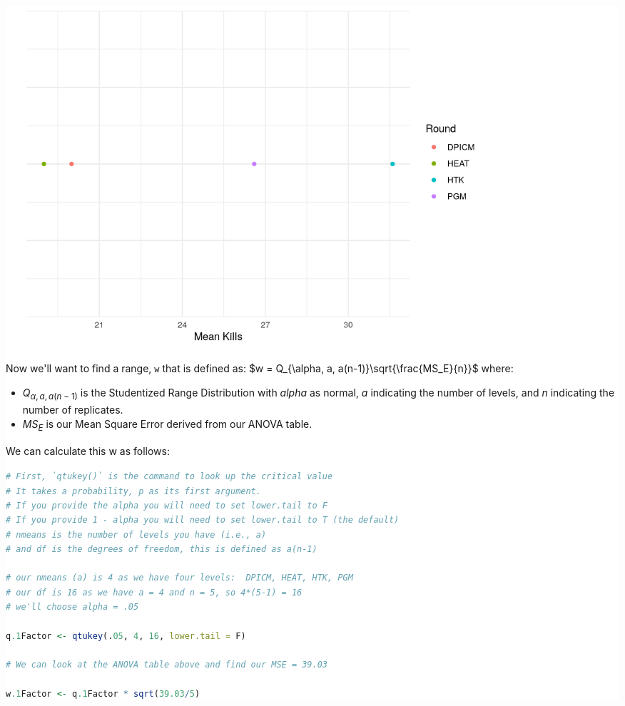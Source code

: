 <img src="031-ANOVA_files/figure-html/unnamed-chunk-33-1.png" width="672" />

Now we'll want to find a range, `w` that is defined as: $w = Q_{\alpha, a, a(n-1)}\sqrt{\frac{MS_E}{n}}$ where:

* $Q_{\alpha, a, a(n-1)}$ is the Studentized Range Distribution with $alpha$ as normal, $a$ indicating the number of levels, and $n$ indicating the number of replicates.
* $MS_E$ is our Mean Square Error derived from our ANOVA table.

We can calculate this w as follows:


```r
# First, `qtukey()` is the command to look up the critical value
# It takes a probability, p as its first argument.  
# If you provide the alpha you will need to set lower.tail to F
# If you provide 1 - alpha you will need to set lower.tail to T (the default)
# nmeans is the number of levels you have (i.e., a)
# and df is the degrees of freedom, this is defined as a(n-1)

# our nmeans (a) is 4 as we have four levels:  DPICM, HEAT, HTK, PGM
# our df is 16 as we have a = 4 and n = 5, so 4*(5-1) = 16
# we'll choose alpha = .05

q.1Factor <- qtukey(.05, 4, 16, lower.tail = F)

# We can look at the ANOVA table above and find our MSE = 39.03

w.1Factor <- q.1Factor * sqrt(39.03/5)
```
